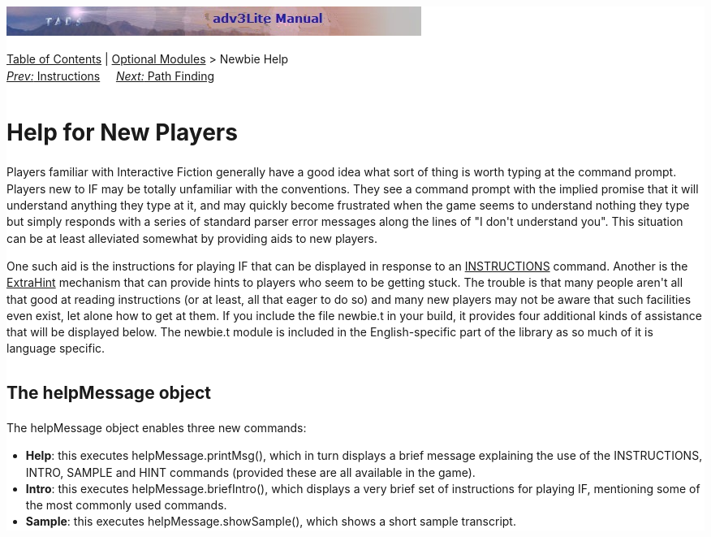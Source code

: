 <div class="topbar">

<img src="topbar.jpg" data-border="0" />

</div>

<div class="nav">

<a href="toc.htm" class="nav">Table of Contents</a> \|
<a href="optional.htm" class="nav">Optional Modules</a> \> Newbie Help  
<span class="navnp"><a href="instruct.htm" class="nav"><em>Prev:</em> Instructions</a>
    <a href="pathfind.htm" class="nav"><em>Next:</em> Path Finding</a>
    </span>

</div>

<div class="main">

# Help for New Players

Players familiar with Interactive Fiction generally have a good idea
what sort of thing is worth typing at the command prompt. Players new to
IF may be totally unfamiliar with the conventions. They see a command
prompt with the implied promise that it will understand anything they
type at it, and may quickly become frustrated when the game seems to
understand nothing they type but simply responds with a series of
standard parser error messages along the lines of "I don't understand
you". This situation can be at least alleviated somewhat by providing
aids to new players.

One such aid is the instructions for playing IF that can be displayed in
response to an [INSTRUCTIONS](instruct.htm) command. Another is the
[ExtraHint](hint.htm#extra) mechanism that can provide hints to players
who seem to be getting stuck. The trouble is that many people aren't all
that good at reading instructions (or at least, all that eager to do so)
and many new players may not be aware that such facilities even exist,
let alone how to get at them. If you include the file newbie.t in your
build, it provides four additional kinds of assistance that will be
displayed below. The newbie.t module is included in the English-specific
part of the library as so much of it is language specific.

<span id="helpmsg"></span>

## The helpMessage object

The helpMessage object enables three new commands:

- **Help**: this executes helpMessage.printMsg(), which in turn displays
  a brief message explaining the use of the INSTRUCTIONS, INTRO, SAMPLE
  and HINT commands (provided these are all available in the game).
- **Intro**: this executes helpMessage.briefIntro(), which displays a
  very brief set of instructions for playing IF, mentioning some of the
  most commonly used commands.
- **Sample**: this executes helpMessage.showSample(), which shows a
  short sample transcript.
